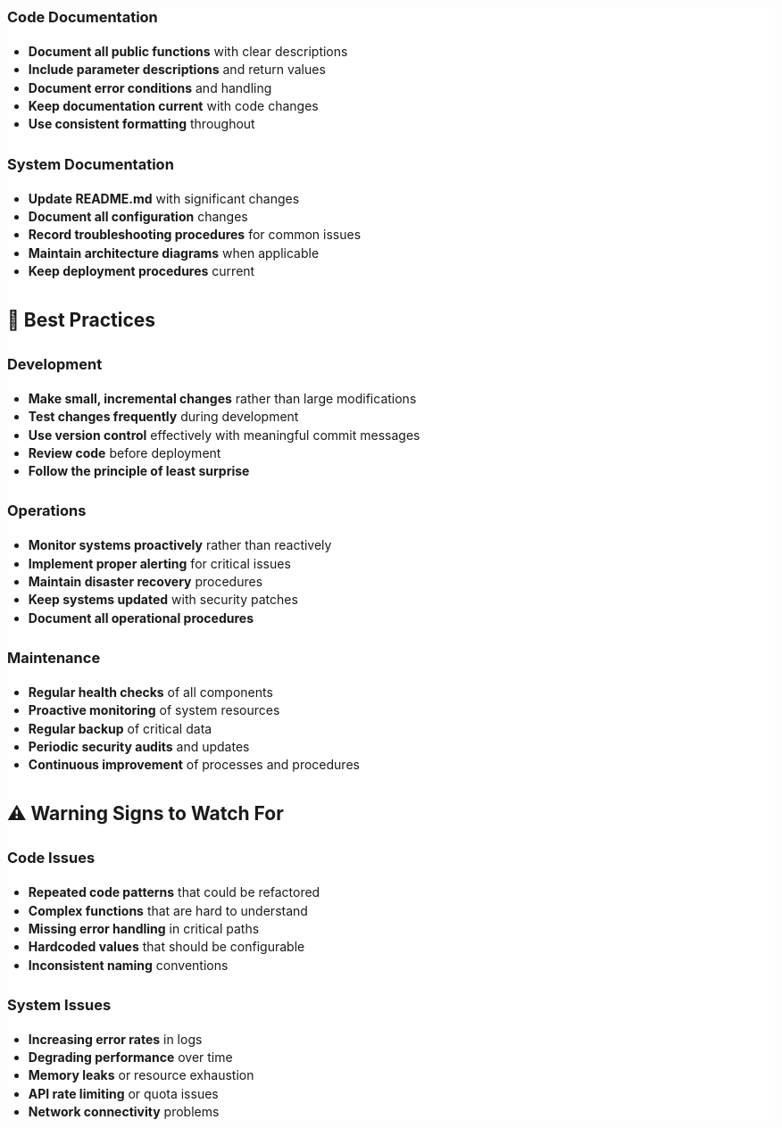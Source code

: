### Code Documentation
- **Document all public functions** with clear descriptions
- **Include parameter descriptions** and return values
- **Document error conditions** and handling
- **Keep documentation current** with code changes
- **Use consistent formatting** throughout

### System Documentation
- **Update README.md** with significant changes
- **Document all configuration** changes
- **Record troubleshooting procedures** for common issues
- **Maintain architecture diagrams** when applicable
- **Keep deployment procedures** current

## 🚀 Best Practices

### Development
- **Make small, incremental changes** rather than large modifications
- **Test changes frequently** during development
- **Use version control** effectively with meaningful commit messages
- **Review code** before deployment
- **Follow the principle of least surprise**

### Operations
- **Monitor systems proactively** rather than reactively
- **Implement proper alerting** for critical issues
- **Maintain disaster recovery** procedures
- **Keep systems updated** with security patches
- **Document all operational procedures**

### Maintenance
- **Regular health checks** of all components
- **Proactive monitoring** of system resources
- **Regular backup** of critical data
- **Periodic security audits** and updates
- **Continuous improvement** of processes and procedures

## ⚠️ Warning Signs to Watch For

### Code Issues
- **Repeated code patterns** that could be refactored
- **Complex functions** that are hard to understand
- **Missing error handling** in critical paths
- **Hardcoded values** that should be configurable
- **Inconsistent naming** conventions

### System Issues
- **Increasing error rates** in logs
- **Degrading performance** over time
- **Memory leaks** or resource exhaustion
- **API rate limiting** or quota issues
- **Network connectivity** problems
